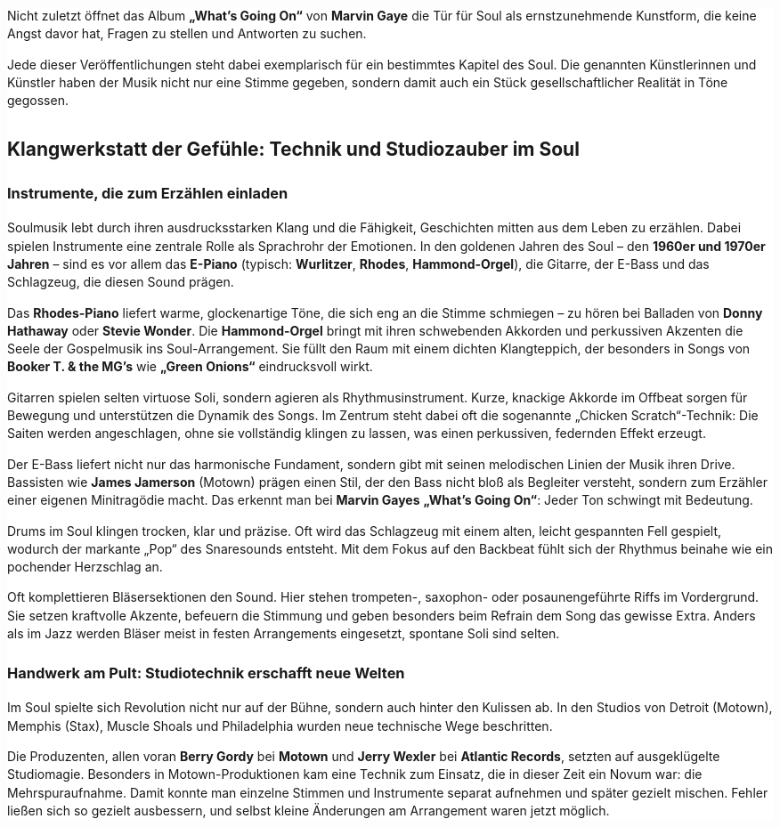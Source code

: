 Nicht zuletzt öffnet das Album **„What’s Going On“** von **Marvin Gaye** die Tür für Soul als
ernstzunehmende Kunstform, die keine Angst davor hat, Fragen zu stellen und Antworten zu suchen.

Jede dieser Veröffentlichungen steht dabei exemplarisch für ein bestimmtes Kapitel des Soul. Die
genannten Künstlerinnen und Künstler haben der Musik nicht nur eine Stimme gegeben, sondern damit
auch ein Stück gesellschaftlicher Realität in Töne gegossen.

## Klangwerkstatt der Gefühle: Technik und Studiozauber im Soul

### Instrumente, die zum Erzählen einladen

Soulmusik lebt durch ihren ausdrucksstarken Klang und die Fähigkeit, Geschichten mitten aus dem
Leben zu erzählen. Dabei spielen Instrumente eine zentrale Rolle als Sprachrohr der Emotionen. In
den goldenen Jahren des Soul – den **1960er und 1970er Jahren** – sind es vor allem das **E-Piano**
(typisch: **Wurlitzer**, **Rhodes**, **Hammond-Orgel**), die Gitarre, der E-Bass und das Schlagzeug,
die diesen Sound prägen.

Das **Rhodes-Piano** liefert warme, glockenartige Töne, die sich eng an die Stimme schmiegen – zu
hören bei Balladen von **Donny Hathaway** oder **Stevie Wonder**. Die **Hammond-Orgel** bringt mit
ihren schwebenden Akkorden und perkussiven Akzenten die Seele der Gospelmusik ins Soul-Arrangement.
Sie füllt den Raum mit einem dichten Klangteppich, der besonders in Songs von **Booker T. & the
MG’s** wie **„Green Onions“** eindrucksvoll wirkt.

Gitarren spielen selten virtuose Soli, sondern agieren als Rhythmusinstrument. Kurze, knackige
Akkorde im Offbeat sorgen für Bewegung und unterstützen die Dynamik des Songs. Im Zentrum steht
dabei oft die sogenannte „Chicken Scratch“-Technik: Die Saiten werden angeschlagen, ohne sie
vollständig klingen zu lassen, was einen perkussiven, federnden Effekt erzeugt.

Der E-Bass liefert nicht nur das harmonische Fundament, sondern gibt mit seinen melodischen Linien
der Musik ihren Drive. Bassisten wie **James Jamerson** (Motown) prägen einen Stil, der den Bass
nicht bloß als Begleiter versteht, sondern zum Erzähler einer eigenen Minitragödie macht. Das
erkennt man bei **Marvin Gayes** **„What’s Going On“**: Jeder Ton schwingt mit Bedeutung.

Drums im Soul klingen trocken, klar und präzise. Oft wird das Schlagzeug mit einem alten, leicht
gespannten Fell gespielt, wodurch der markante „Pop“ des Snaresounds entsteht. Mit dem Fokus auf den
Backbeat fühlt sich der Rhythmus beinahe wie ein pochender Herzschlag an.

Oft komplettieren Bläsersektionen den Sound. Hier stehen trompeten-, saxophon- oder posaunengeführte
Riffs im Vordergrund. Sie setzen kraftvolle Akzente, befeuern die Stimmung und geben besonders beim
Refrain dem Song das gewisse Extra. Anders als im Jazz werden Bläser meist in festen Arrangements
eingesetzt, spontane Soli sind selten.

### Handwerk am Pult: Studiotechnik erschafft neue Welten

Im Soul spielte sich Revolution nicht nur auf der Bühne, sondern auch hinter den Kulissen ab. In den
Studios von Detroit (Motown), Memphis (Stax), Muscle Shoals und Philadelphia wurden neue technische
Wege beschritten.

Die Produzenten, allen voran **Berry Gordy** bei **Motown** und **Jerry Wexler** bei **Atlantic
Records**, setzten auf ausgeklügelte Studiomagie. Besonders in Motown-Produktionen kam eine Technik
zum Einsatz, die in dieser Zeit ein Novum war: die Mehrspuraufnahme. Damit konnte man einzelne
Stimmen und Instrumente separat aufnehmen und später gezielt mischen. Fehler ließen sich so gezielt
ausbessern, und selbst kleine Änderungen am Arrangement waren jetzt möglich.
